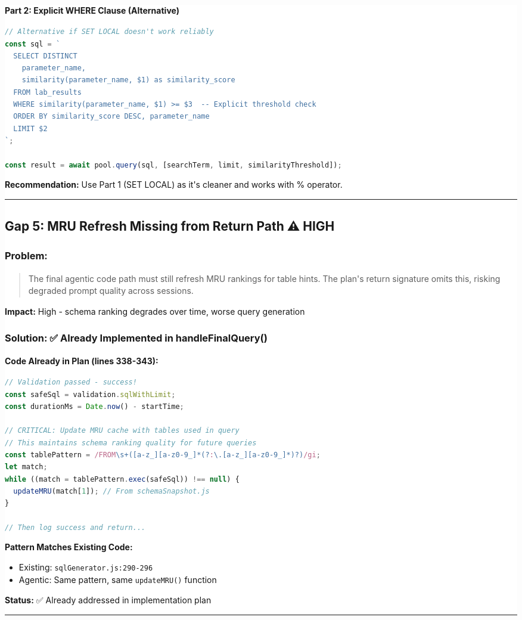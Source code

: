 **Part 2: Explicit WHERE Clause (Alternative)**

```javascript
// Alternative if SET LOCAL doesn't work reliably
const sql = `
  SELECT DISTINCT
    parameter_name,
    similarity(parameter_name, $1) as similarity_score
  FROM lab_results
  WHERE similarity(parameter_name, $1) >= $3  -- Explicit threshold check
  ORDER BY similarity_score DESC, parameter_name
  LIMIT $2
`;

const result = await pool.query(sql, [searchTerm, limit, similarityThreshold]);
```

**Recommendation:** Use Part 1 (SET LOCAL) as it's cleaner and works with % operator.

---

## Gap 5: MRU Refresh Missing from Return Path ⚠️ HIGH

### Problem:
> The final agentic code path must still refresh MRU rankings for table hints. The plan's return signature omits this, risking degraded prompt quality across sessions.

**Impact:** High - schema ranking degrades over time, worse query generation

### Solution: ✅ Already Implemented in handleFinalQuery()

**Code Already in Plan (lines 338-343):**

```javascript
// Validation passed - success!
const safeSql = validation.sqlWithLimit;
const durationMs = Date.now() - startTime;

// CRITICAL: Update MRU cache with tables used in query
// This maintains schema ranking quality for future queries
const tablePattern = /FROM\s+([a-z_][a-z0-9_]*(?:\.[a-z_][a-z0-9_]*)?)/gi;
let match;
while ((match = tablePattern.exec(safeSql)) !== null) {
  updateMRU(match[1]); // From schemaSnapshot.js
}

// Then log success and return...
```

**Pattern Matches Existing Code:**
- Existing: `sqlGenerator.js:290-296`
- Agentic: Same pattern, same `updateMRU()` function

**Status:** ✅ Already addressed in implementation plan

---